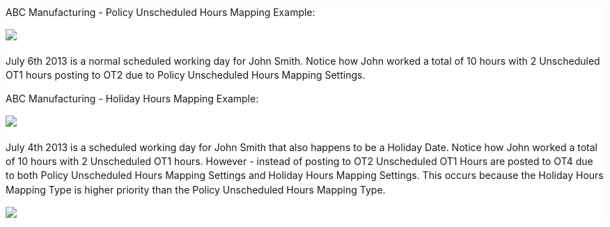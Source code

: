 ABC Manufacturing - Policy
Unscheduled Hours Mapping Example:

![](/img/sched10.gif)

July 6th 2013 is a normal
scheduled working day for John Smith. Notice how John worked a total of
10 hours with 2 Unscheduled OT1 hours posting to OT2 due to Policy Unscheduled
Hours Mapping Settings.

ABC Manufacturing - Holiday
Hours Mapping Example:

![](/img/EmployeeProfile_026.png)

July
4th 2013 is a scheduled working day for John Smith that also happens to
be a Holiday Date. Notice how John worked a total of 10 hours with 2 Unscheduled
OT1 hours. However - instead of posting to OT2 Unscheduled OT1 Hours are
posted to OT4 due to both Policy Unscheduled Hours Mapping Settings and
Holiday Hours Mapping Settings. This occurs because the Holiday Hours
Mapping Type is higher priority than the Policy Unscheduled Hours Mapping
Type.

![](/img/Differential-Pay-Amount.gif)

